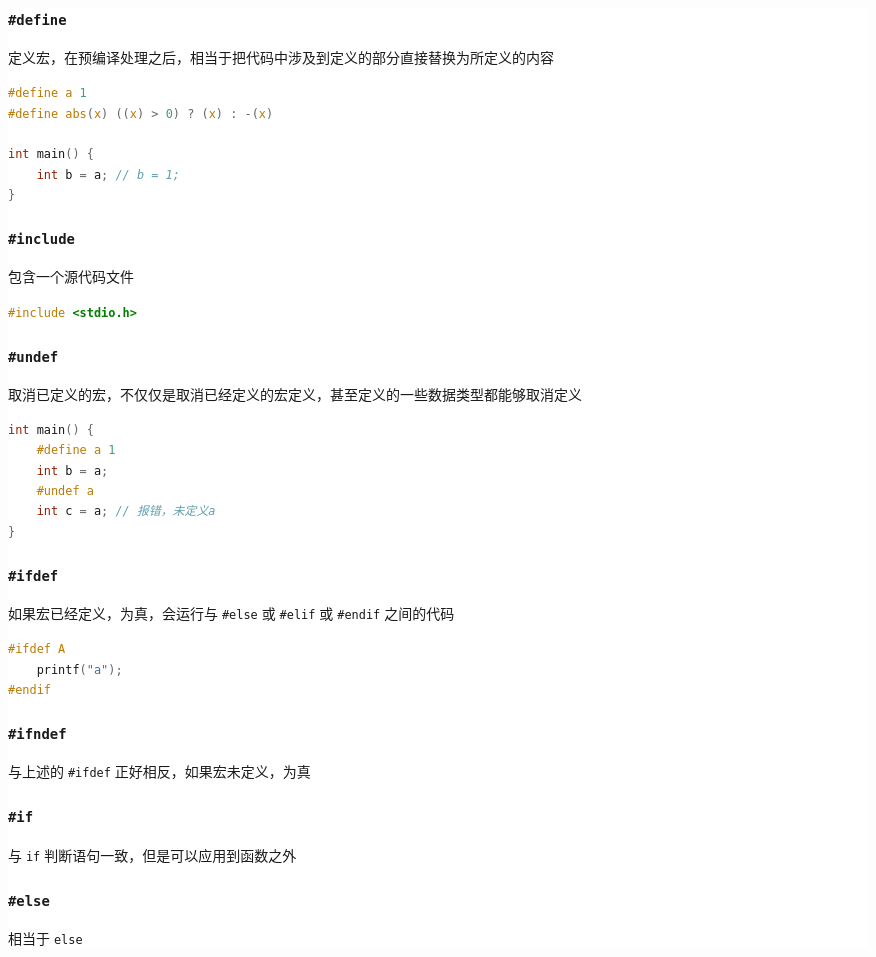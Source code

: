 ### `#define`

定义宏，在预编译处理之后，相当于把代码中涉及到定义的部分直接替换为所定义的内容

```c
#define a 1
#define abs(x) ((x) > 0) ? (x) : -(x)

int main() {
	int b = a; // b = 1;
}
```

### `#include`

包含一个源代码文件

```c
#include <stdio.h>
```

### `#undef`

取消已定义的宏，不仅仅是取消已经定义的宏定义，甚至定义的一些数据类型都能够取消定义

```c
int main() {
	#define a 1
	int b = a;
	#undef a
	int c = a; // 报错，未定义a
}
```

### `#ifdef`

如果宏已经定义，为真，会运行与 `#else` 或 `#elif` 或 `#endif` 之间的代码

```c
#ifdef A
	printf("a");
#endif
```

### `#ifndef`

与上述的 `#ifdef` 正好相反，如果宏未定义，为真

### `#if`

与 `if` 判断语句一致，但是可以应用到函数之外

### `#else`

相当于 `else`
